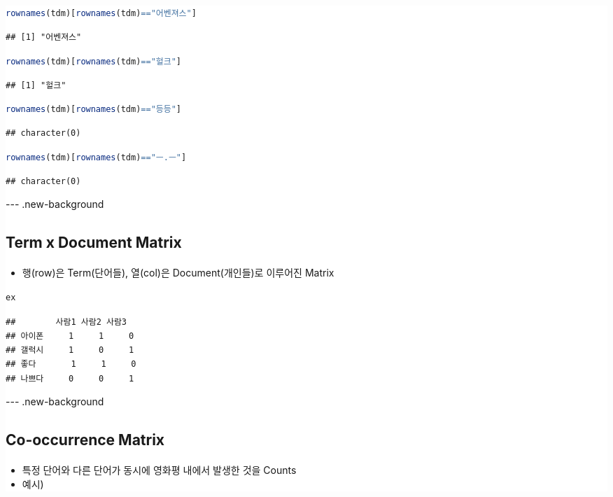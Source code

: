 
```r
rownames(tdm)[rownames(tdm)=="어벤져스"]
```

```
## [1] "어벤져스"
```

```r
rownames(tdm)[rownames(tdm)=="헐크"]
```

```
## [1] "헐크"
```

```r
rownames(tdm)[rownames(tdm)=="등등"]
```

```
## character(0)
```

```r
rownames(tdm)[rownames(tdm)=="ㅡ.ㅡ"]
```

```
## character(0)
```

--- .new-background

## Term x Document Matrix

* 행(row)은 Term(단어들), 열(col)은 Document(개인들)로 이루어진 Matrix




```r
ex
```

```
##        사람1 사람2 사람3
## 아이폰     1     1     0
## 갤럭시     1     0     1
## 좋다       1     1     0
## 나쁘다     0     0     1
```

--- .new-background

## Co-occurrence Matrix

* 특정 단어와 다른 단어가 동시에 영화평 내에서 발생한 것을 Counts
* 예시)

